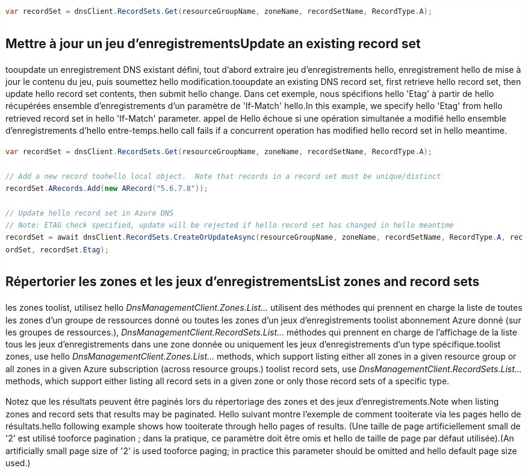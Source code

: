 ```cs
var recordSet = dnsClient.RecordSets.Get(resourceGroupName, zoneName, recordSetName, RecordType.A);
```

## <a name="update-an-existing-record-set"></a><span data-ttu-id="2288a-152">Mettre à jour un jeu d’enregistrements</span><span class="sxs-lookup"><span data-stu-id="2288a-152">Update an existing record set</span></span>

<span data-ttu-id="2288a-153">tooupdate un enregistrement DNS existant défini, tout d’abord extraire jeu d’enregistrements hello, enregistrement hello de mise à jour le contenu du jeu, puis soumettez hello modification.</span><span class="sxs-lookup"><span data-stu-id="2288a-153">tooupdate an existing DNS record set, first retrieve hello record set, then update hello record set contents, then submit hello change.</span></span>  <span data-ttu-id="2288a-154">Dans cet exemple, nous spécifions hello 'Etag' à partir de hello récupérées ensemble d’enregistrements d’un paramètre de 'If-Match' hello.</span><span class="sxs-lookup"><span data-stu-id="2288a-154">In this example, we specify hello 'Etag' from hello retrieved record set in hello 'If-Match' parameter.</span></span> <span data-ttu-id="2288a-155">appel de Hello échoue si une opération simultanée a modifié hello ensemble d’enregistrements d’hello entre-temps.</span><span class="sxs-lookup"><span data-stu-id="2288a-155">hello call fails if a concurrent operation has modified hello record set in hello meantime.</span></span>

```cs
var recordSet = dnsClient.RecordSets.Get(resourceGroupName, zoneName, recordSetName, RecordType.A);

// Add a new record toohello local object.  Note that records in a record set must be unique/distinct
recordSet.ARecords.Add(new ARecord("5.6.7.8"));

// Update hello record set in Azure DNS
// Note: ETAG check specified, update will be rejected if hello record set has changed in hello meantime
recordSet = await dnsClient.RecordSets.CreateOrUpdateAsync(resourceGroupName, zoneName, recordSetName, RecordType.A, recordSet, recordSet.Etag);
```

## <a name="list-zones-and-record-sets"></a><span data-ttu-id="2288a-156">Répertorier les zones et les jeux d’enregistrements</span><span class="sxs-lookup"><span data-stu-id="2288a-156">List zones and record sets</span></span>

<span data-ttu-id="2288a-157">les zones toolist, utilisez hello *DnsManagementClient.Zones.List...*  utilisent des méthodes qui prennent en charge la liste de toutes les zones d’un groupe de ressources donné ou toutes les zones d’un jeux d’enregistrements toolist abonnement Azure donné (sur les groupes de ressources.), *DnsManagementClient.RecordSets.List...*  méthodes qui prennent en charge de l’affichage de la liste tous les jeux d’enregistrements dans une zone donnée ou uniquement les jeux d’enregistrements d’un type spécifique.</span><span class="sxs-lookup"><span data-stu-id="2288a-157">toolist zones, use hello *DnsManagementClient.Zones.List...* methods, which support listing either all zones in a given resource group or all zones in a given Azure subscription (across resource groups.) toolist record sets, use *DnsManagementClient.RecordSets.List...* methods, which support either listing all record sets in a given zone or only those record sets of a specific type.</span></span>

<span data-ttu-id="2288a-158">Notez que les résultats peuvent être paginés lors du répertoriage des zones et des jeux d’enregistrements.</span><span class="sxs-lookup"><span data-stu-id="2288a-158">Note when listing zones and record sets that results may be paginated.</span></span>  <span data-ttu-id="2288a-159">Hello suivant montre l’exemple de comment tooiterate via les pages hello de résultats.</span><span class="sxs-lookup"><span data-stu-id="2288a-159">hello following example shows how tooiterate through hello pages of results.</span></span> <span data-ttu-id="2288a-160">(Une taille de page artificiellement small de '2' est utilisé tooforce pagination ; dans la pratique, ce paramètre doit être omis et hello de taille de page par défaut utilisée).</span><span class="sxs-lookup"><span data-stu-id="2288a-160">(An artificially small page size of '2' is used tooforce paging; in practice this parameter should be omitted and hello default page size used.)</span></span>
